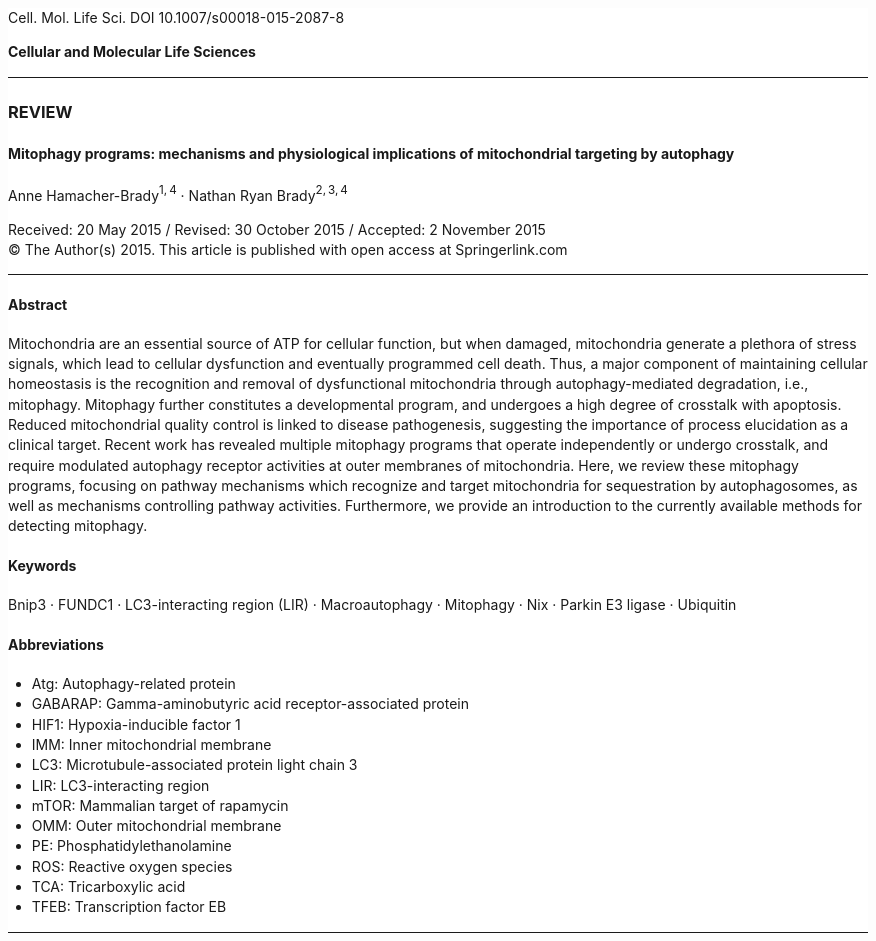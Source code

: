 
Cell. Mol. Life Sci.
DOI 10.1007/s00018-015-2087-8

**Cellular and Molecular Life Sciences**

---

### REVIEW

#### Mitophagy programs: mechanisms and physiological implications of mitochondrial targeting by autophagy

Anne Hamacher-Brady${}^{1,4}$ · Nathan Ryan Brady${}^{2,3,4}$

Received: 20 May 2015 / Revised: 30 October 2015 / Accepted: 2 November 2015  
© The Author(s) 2015. This article is published with open access at Springerlink.com

---

#### Abstract
Mitochondria are an essential source of ATP for cellular function, but when damaged, mitochondria generate a plethora of stress signals, which lead to cellular dysfunction and eventually programmed cell death. Thus, a major component of maintaining cellular homeostasis is the recognition and removal of dysfunctional mitochondria through autophagy-mediated degradation, i.e., mitophagy. Mitophagy further constitutes a developmental program, and undergoes a high degree of crosstalk with apoptosis. Reduced mitochondrial quality control is linked to disease pathogenesis, suggesting the importance of process elucidation as a clinical target. Recent work has revealed multiple mitophagy programs that operate independently or undergo crosstalk, and require modulated autophagy receptor activities at outer membranes of mitochondria. Here, we review these mitophagy programs, focusing on pathway mechanisms which recognize and target mitochondria for sequestration by autophagosomes, as well as mechanisms controlling pathway activities. Furthermore, we provide an introduction to the currently available methods for detecting mitophagy.

#### Keywords
Bnip3 · FUNDC1 · LC3-interacting region (LIR) · Macroautophagy · Mitophagy · Nix · Parkin E3 ligase · Ubiquitin

#### Abbreviations
- Atg: Autophagy-related protein
- GABARAP: Gamma-aminobutyric acid receptor-associated protein
- HIF1: Hypoxia-inducible factor 1
- IMM: Inner mitochondrial membrane
- LC3: Microtubule-associated protein light chain 3
- LIR: LC3-interacting region
- mTOR: Mammalian target of rapamycin
- OMM: Outer mitochondrial membrane
- PE: Phosphatidylethanolamine
- ROS: Reactive oxygen species
- TCA: Tricarboxylic acid
- TFEB: Transcription factor EB

---
